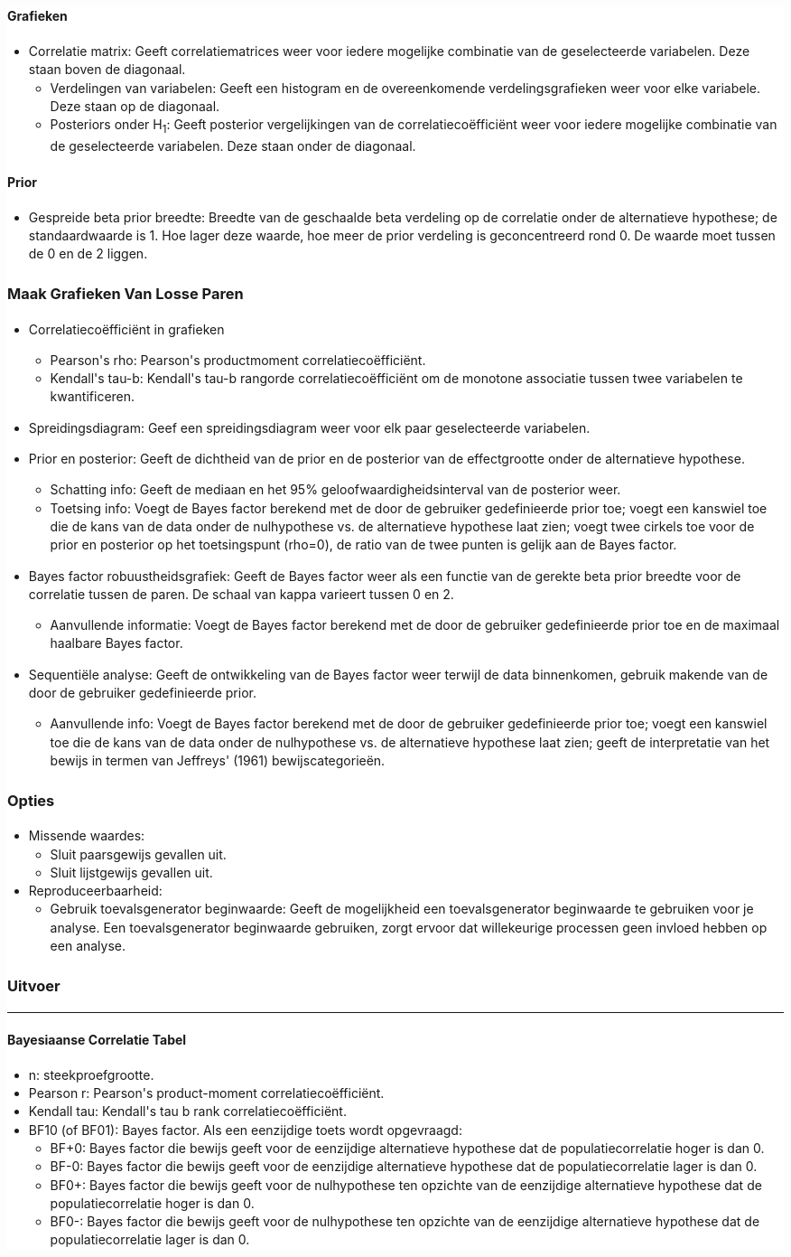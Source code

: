 #### Grafieken
- Correlatie matrix: Geeft correlatiematrices weer voor iedere mogelijke combinatie van de geselecteerde variabelen. Deze staan boven de diagonaal. 
  - Verdelingen van variabelen: Geeft een histogram en de overeenkomende verdelingsgrafieken weer voor elke variabele. Deze staan op de diagonaal. 
  - Posteriors onder H<sub>1</sub>: Geeft posterior vergelijkingen van de correlatiecoëfficiënt weer voor iedere mogelijke combinatie van de geselecteerde variabelen. Deze staan onder de diagonaal. 
  
#### Prior
- Gespreide beta prior breedte: Breedte van de geschaalde beta verdeling op de correlatie onder de alternatieve hypothese; de standaardwaarde is 1. Hoe lager deze waarde, hoe meer de prior verdeling is geconcentreerd rond 0. De waarde moet tussen de 0 en de 2 liggen. 

### Maak Grafieken Van Losse Paren
- Correlatiecoëfficiënt in grafieken
  - Pearson's rho: Pearson's productmoment correlatiecoëfficiënt. 
  - Kendall's tau-b: Kendall's tau-b rangorde correlatiecoëfficiënt om de monotone associatie tussen twee variabelen te kwantificeren.
  
- Spreidingsdiagram: Geef een spreidingsdiagram weer voor elk paar geselecteerde variabelen.
  
- Prior en posterior: Geeft de dichtheid van de prior en de posterior van de effectgrootte onder de alternatieve hypothese.
  - Schatting info: Geeft de mediaan en het 95% geloofwaardigheidsinterval van de posterior weer.
  - Toetsing info: Voegt de Bayes factor berekend met de door de gebruiker gedefinieerde prior toe; voegt een kanswiel toe die de kans van de data onder de nulhypothese vs. de alternatieve hypothese laat zien; voegt twee cirkels toe voor de prior en posterior op het toetsingspunt (rho=0), de ratio van de twee punten is gelijk aan de Bayes factor.
- Bayes factor robuustheidsgrafiek: Geeft de Bayes factor weer als een functie van de gerekte beta prior breedte voor de correlatie tussen de paren. De schaal van kappa varieert tussen 0 en 2.
  - Aanvullende informatie: Voegt de Bayes factor berekend met de door de gebruiker gedefinieerde prior toe en de maximaal haalbare Bayes factor.
  
- Sequentiële analyse: Geeft de ontwikkeling van de Bayes factor weer terwijl de data binnenkomen, gebruik makende van de door de gebruiker gedefinieerde prior.
  - Aanvullende info: Voegt de Bayes factor berekend met de door de gebruiker gedefinieerde prior toe; voegt een kanswiel toe die de kans van de data onder de nulhypothese vs. de alternatieve hypothese laat zien; geeft de interpretatie van het bewijs in termen van Jeffreys' (1961) bewijscategorieën.

### Opties
- Missende waardes:
  - Sluit paarsgewijs gevallen uit.
  - Sluit lijstgewijs gevallen uit.
- Reproduceerbaarheid:
  - Gebruik toevalsgenerator beginwaarde: Geeft de mogelijkheid een toevalsgenerator beginwaarde te gebruiken voor je analyse. Een toevalsgenerator beginwaarde gebruiken, zorgt ervoor dat willekeurige processen geen invloed hebben op een analyse.

### Uitvoer
---

#### Bayesiaanse Correlatie Tabel
- n: steekproefgrootte.
- Pearson r: Pearson's product-moment correlatiecoëfficiënt.
- Kendall tau:  Kendall's tau b rank correlatiecoëfficiënt.
- BF10 (of BF01): Bayes factor. Als een eenzijdige toets wordt opgevraagd:
  - BF+0: Bayes factor die bewijs geeft voor de eenzijdige alternatieve hypothese dat de populatiecorrelatie hoger is dan 0. 
  - BF-0: Bayes factor die bewijs geeft voor de eenzijdige alternatieve hypothese dat de populatiecorrelatie lager is dan 0. 
  - BF0+: Bayes factor die bewijs geeft voor de nulhypothese ten opzichte van de eenzijdige alternatieve hypothese dat de populatiecorrelatie hoger is dan 0. 
  - BF0-: Bayes factor die bewijs geeft voor de nulhypothese ten opzichte van de eenzijdige alternatieve hypothese dat de populatiecorrelatie lager is dan 0. 